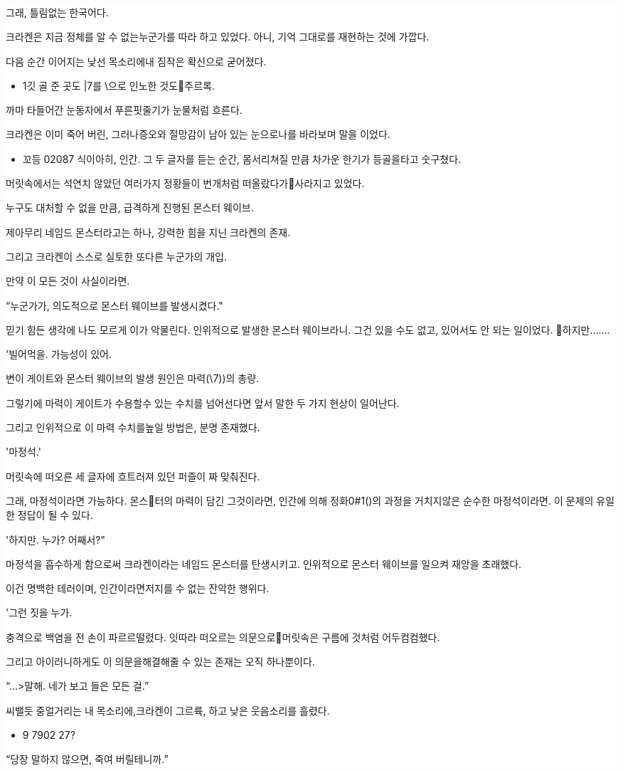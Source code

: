 그래, 틀림없는 한국어다.

크라켄은 지금 정체를 알 수 없는누군가를 따라 하고 있었다. 아니, 기억 그대로를 재현하는 것에 가깝다.

다음 순간 이어지는 낮선 목소리에내 짐작은 확신으로 굳어졌다.

- 1깃 골 준 곳도 |7를 \으로 인노한 것도주르록.

까마 타들어간 눈동자에서 푸른핏줄기가 눈물처럼 흐른다.

크라켄은 이미 죽어 버린, 그러나증오와 절망감이 남아 있는 눈으로나를 바라보며 말을 이었다.

- 꼬등 02087
식이아히,
인간. 그 두 글자를 듣는 순간, 몸서리쳐질 만큼 차가운 한기가 등골을타고 숫구쳤다.

머릿속에서는 석연치 않았던 여러가지 정황들이 번개처럼 떠올랐다가사라지고 있었다.

누구도 대처할 수 없을 만큼, 급격하게 진행된 몬스터 웨이브.

제아무리 네임드 몬스터라고는 하나, 강력한 힘을 지닌 크라켄의 존재.

그리고 크라켄이 스스로 실토한 또다른 누군가의 개입.

만약 이 모든 것이 사실이라면.

“누군가가, 의도적으로 몬스터 웨이브를 발생시켰다."

믿기 힘든 생각에 나도 모르게 이가 악물린다. 인위적으로 발생한 몬스터 웨이브라니. 그건 있을 수도 없고, 있어서도 안 되는 일이었다.
하지만…….

'빌어먹을. 가능성이 있어.

변이 게이트와 몬스터 웨이브의 발생 원인은 마력(\7))의 총량.

그렇기에 마력이 게이트가 수용할수 있는 수치를 넘어선다면 앞서 말한 두 가지 현상이 일어난다.

그리고 인위적으로 이 마력 수치를높일 방법은, 분명 존재했다.

'마정석.'

머릿속에 떠오른 세 글자에 흐트러져 있던 퍼즐이 짜 맞춰진다.

그래, 마정석이라면 가능하다. 몬스터의 마력이 담긴 그것이라면, 인간에 의해 정화0#1()의 과정을 거치지않은 순수한 마정석이라면. 이 문제의 유일한 정답이 될 수 있다.

'하지만. 누가? 어째서?"

마정석을 흡수하게 함으로써 크라켄이라는 네임드 몬스터를 탄생시키고. 인위적으로 몬스터 웨이브를 일으켜 재앙을 초래했다.

이건 명백한 테러이며, 인간이라면저지를 수 없는 잔악한 행위다.

'그런 짓을 누가.

충격으로 백염을 전 손이 파르르떨렸다. 잇따라 떠오르는 의문으로머릿속은 구름에 것처럼 어두컴컴했다.

그리고 아이러니하게도 이 의문을해결해줄 수 있는 존재는 오직 하나뿐이다.

“…>말해. 네가 보고 들은 모든 걸.”

씨밸듯 중얼거리는 내 목소리에,크라켄이 그르륙, 하고 낮은 웃음소리를 흘렸다.

- 9 7902 27?

“당장 말하지 않으면, 죽여 버릴테니까.”
